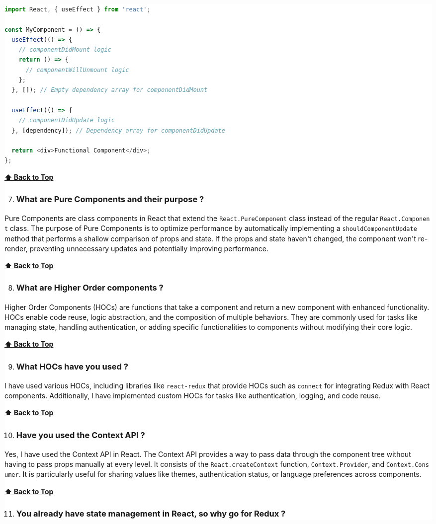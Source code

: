 ```javascript
import React, { useEffect } from 'react';

const MyComponent = () => {
  useEffect(() => {
    // componentDidMount logic
    return () => {
      // componentWillUnmount logic
    };
  }, []); // Empty dependency array for componentDidMount

  useEffect(() => {
    // componentDidUpdate logic
  }, [dependency]); // Dependency array for componentDidUpdate

  return <div>Functional Component</div>;
};
```

  **[⬆ Back to Top](#table-of-contents)**
 
7. ### What are Pure Components and their purpose ?

Pure Components are class components in React that extend the `React.PureComponent` class instead of the regular `React.Component` class. The purpose of Pure Components is to optimize performance by automatically implementing a `shouldComponentUpdate` method that performs a shallow comparison of props and state. If the props and state haven't changed, the component won't re-render, preventing unnecessary updates and potentially improving performance.

  **[⬆ Back to Top](#table-of-contents)**

8. ### What are Higher Order components ?

Higher Order Components (HOCs) are functions that take a component and return a new component with enhanced functionality. HOCs enable code reuse, logic abstraction, and the composition of multiple behaviors. They are commonly used for tasks like managing state, handling authentication, or adding specific functionalities to components without modifying their core logic.

  **[⬆ Back to Top](#table-of-contents)**
  
9. ### What HOCs have you used ?

I have used various HOCs, including libraries like `react-redux` that provide HOCs such as `connect` for integrating Redux with React components. Additionally, I have implemented custom HOCs for tasks like authentication, logging, and code reuse.

  **[⬆ Back to Top](#table-of-contents)**

10. ### Have you used the Context API ?

Yes, I have used the Context API in React. The Context API provides a way to pass data through the component tree without having to pass props manually at every level. It consists of the `React.createContext` function, `Context.Provider`, and `Context.Consumer`. It is particularly useful for sharing values like themes, authentication status, or language preferences across components.

  **[⬆ Back to Top](#table-of-contents)**
  
11. ### You already have state management in React, so why go for Redux ?
